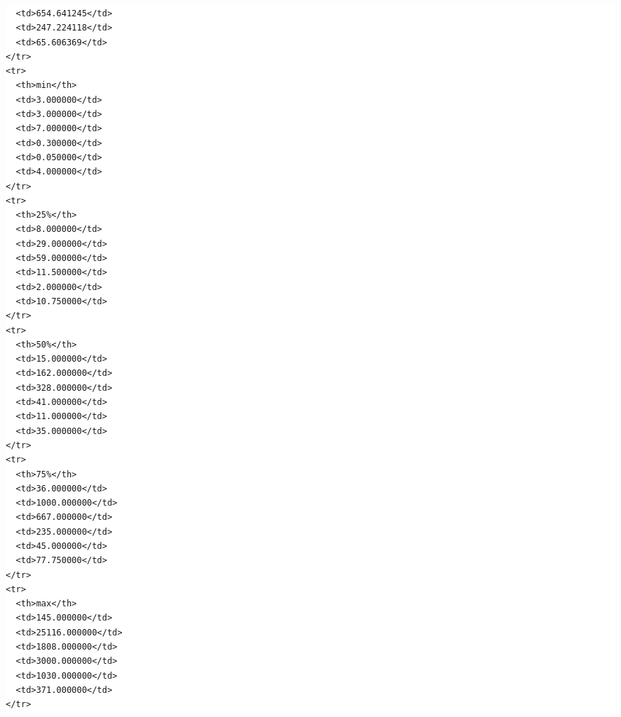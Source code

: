       <td>654.641245</td>
      <td>247.224118</td>
      <td>65.606369</td>
    </tr>
    <tr>
      <th>min</th>
      <td>3.000000</td>
      <td>3.000000</td>
      <td>7.000000</td>
      <td>0.300000</td>
      <td>0.050000</td>
      <td>4.000000</td>
    </tr>
    <tr>
      <th>25%</th>
      <td>8.000000</td>
      <td>29.000000</td>
      <td>59.000000</td>
      <td>11.500000</td>
      <td>2.000000</td>
      <td>10.750000</td>
    </tr>
    <tr>
      <th>50%</th>
      <td>15.000000</td>
      <td>162.000000</td>
      <td>328.000000</td>
      <td>41.000000</td>
      <td>11.000000</td>
      <td>35.000000</td>
    </tr>
    <tr>
      <th>75%</th>
      <td>36.000000</td>
      <td>1000.000000</td>
      <td>667.000000</td>
      <td>235.000000</td>
      <td>45.000000</td>
      <td>77.750000</td>
    </tr>
    <tr>
      <th>max</th>
      <td>145.000000</td>
      <td>25116.000000</td>
      <td>1808.000000</td>
      <td>3000.000000</td>
      <td>1030.000000</td>
      <td>371.000000</td>
    </tr>
  </tbody>
</table>
</div>
